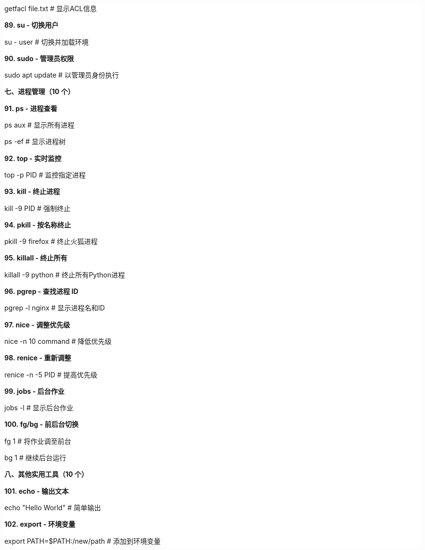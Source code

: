 getfacl file.txt # 显示ACL信息

**89. su - 切换用户**

su - user # 切换并加载环境

**90. sudo - 管理员权限**

sudo apt update # 以管理员身份执行

**七、进程管理（10 个）**

**91. ps - 进程查看**

ps aux # 显示所有进程

ps -ef # 显示进程树

**92. top - 实时监控**

top -p PID # 监控指定进程

**93. kill - 终止进程**

kill -9 PID # 强制终止

**94. pkill - 按名称终止**

pkill -9 firefox # 终止火狐进程

**95. killall - 终止所有**

killall -9 python # 终止所有Python进程

**96. pgrep - 查找进程 ID**

pgrep -l nginx # 显示进程名和ID

**97. nice - 调整优先级**

nice -n 10 command # 降低优先级

**98. renice - 重新调整**

renice -n -5 PID # 提高优先级

**99. jobs - 后台作业**

jobs -l # 显示后台作业

**100. fg/bg - 前后台切换**

fg 1 # 将作业调至前台

bg 1 # 继续后台运行

**八、其他实用工具（10 个）**

**101. echo - 输出文本**

echo "Hello World" # 简单输出

**102. export - 环境变量**

export PATH=$PATH:/new/path # 添加到环境变量
